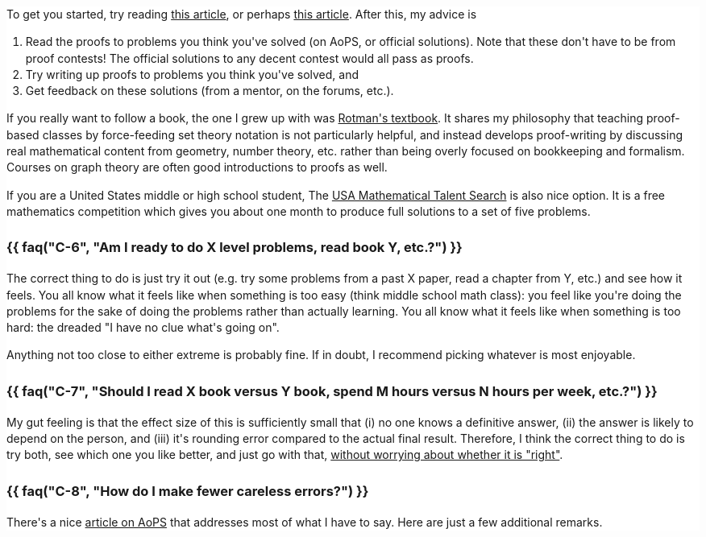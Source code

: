 To get you started, try reading [this article][aopswrite], or perhaps [this article][howproof].
After this, my advice is

1. Read the proofs to problems you think you've solved (on AoPS, or official solutions).
   Note that these don't have to be from proof contests!
   The official solutions to any decent contest would all pass as proofs.
2. Try writing up proofs to problems you think you've solved, and
3. Get feedback on these solutions (from a mentor, on the forums, etc.).

If you really want to follow a book, the one I grew up with was
[Rotman's textbook](https://store.doverpublications.com/0486453065.html).
It shares my philosophy that teaching proof-based classes by
force-feeding set theory notation is not particularly helpful,
and instead develops proof-writing by discussing real mathematical content
from geometry, number theory, etc. rather than being overly focused
on bookkeeping and formalism.
Courses on graph theory are often good introductions to proofs as well.

If you are a United States middle or high school student,
The [USA Mathematical Talent Search][usamts] is also nice option.
It is a free mathematics competition which gives you about
one month to produce full solutions to a set of five problems.

### {{ faq("C-6", "Am I ready to do X level problems, read book Y, etc.?") }}

The correct thing to do is just try it out (e.g.
try some problems from a past X paper, read a chapter from Y, etc.)
and see how it feels.
You all know what it feels like when something is too easy
(think middle school math class): you feel like you're doing the problems
for the sake of doing the problems rather than actually learning.
You all know what it feels like when something is too hard:
the dreaded "I have no clue what's going on".

Anything not too close to either extreme is probably fine.
If in doubt, I recommend picking whatever is most enjoyable.

### {{ faq("C-7", "Should I read X book versus Y book, spend M hours versus N hours per week, etc.?") }}

My gut feeling is that the effect size of this is sufficiently small that
(i) no one knows a definitive answer,
(ii) the answer is likely to depend on the person, and
(iii) it's rounding error compared to the actual final result.
Therefore, I think the correct thing to do is try both,
see which one you like better, and just go with that,
[without worrying about whether it is "right"][right].

### {{ faq("C-8", "How do I make fewer careless errors?") }}

There's a nice [article on AoPS][mistakes] that addresses most of
what I have to say. Here are just a few additional remarks.


[v1]: https://artofproblemsolving.com/store/item/aops-vol1-ebook/
[v2]: https://artofproblemsolving.com/store/item/aops-vol2-ebook/
[rusczyk]: https://artofproblemsolving.com/news/articles/learn-problem-solving-approach-to-mathematics
[aimescratch]: static/AIME-2013-scratch.pdf
[aopswrite]: https://artofproblemsolving.com/articles/how-to-write-solution
[articles]: olympiad.html
[c15link]: https://aops.com/community/p18587427
[ebook]: https://www.maa.org/ebooks/EGMO/
[geoff]: https://people.bath.ac.uk/masgcs/geo.pdf
[geombook]: geombook.html
[howproof]: https://zimmer.csufresno.edu/~larryc/proofs/proofs.html
[mistakes]: https://www.artofproblemsolving.com/articles/stupid-mistakes
[mohs]: upload/MOHS-hardness.pdf
[perfect]: https://blog.evanchen.cc/2016/04/17/against-perfect-scores/
[recs]: recommend.html
[right]: https://artofproblemsolving.com/community/c5h520900
[shower]: https://www.paulgraham.com/top.html
[tutor]: https://blog.evanchen.cc/2016/02/07/stop-paying-me-per-hour/
[usamts]: https://usamts.org/index.php
[wpcontest]: https://blog.evanchen.cc/2019/01/31/math-contest-platitudes-v3/
[wpgeo]: https://blog.evanchen.cc/2016/01/19/some-advice-for-olympiad-geometry/
[yufei]: https://yufeizhao.com/olympiad.html